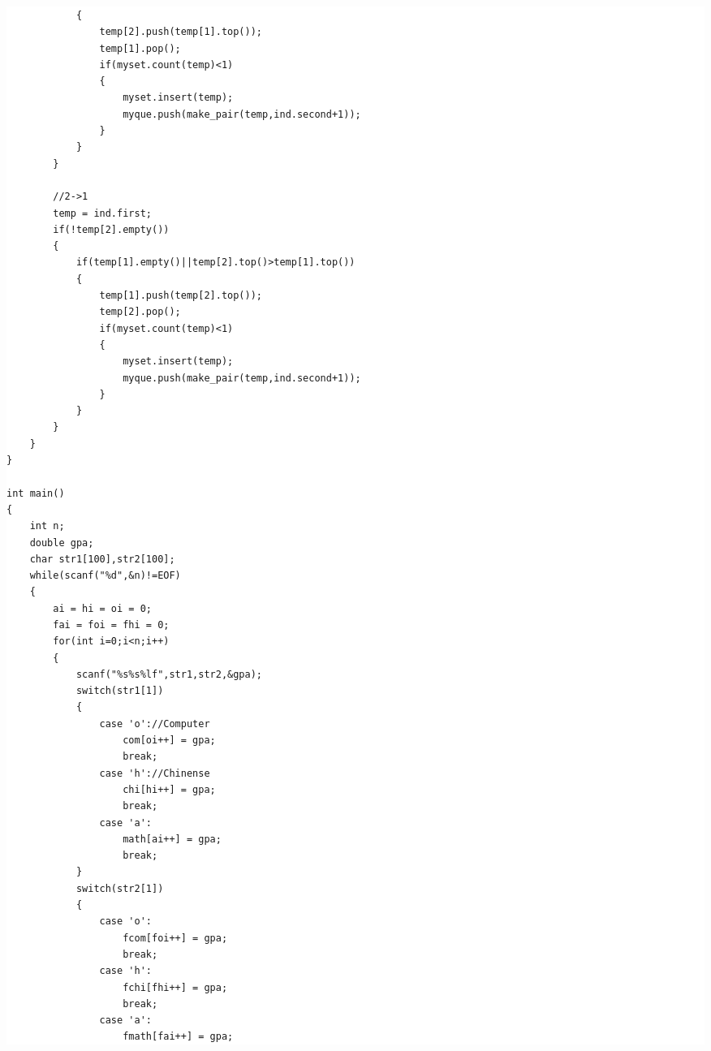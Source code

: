 ```
			{
				temp[2].push(temp[1].top());
				temp[1].pop();
				if(myset.count(temp)<1)
				{
					myset.insert(temp);
					myque.push(make_pair(temp,ind.second+1));
				}
			}
		}

		//2->1
		temp = ind.first;
		if(!temp[2].empty())
		{
			if(temp[1].empty()||temp[2].top()>temp[1].top())
			{
				temp[1].push(temp[2].top());
				temp[2].pop();
				if(myset.count(temp)<1)
				{
					myset.insert(temp);
					myque.push(make_pair(temp,ind.second+1));
				}
			}
		}
	}
}

int main()
{
	int n;
	double gpa;
	char str1[100],str2[100];
	while(scanf("%d",&n)!=EOF)
	{
		ai = hi = oi = 0;
		fai = foi = fhi = 0;
		for(int i=0;i<n;i++)
		{
			scanf("%s%s%lf",str1,str2,&gpa);
			switch(str1[1])
			{
				case 'o'://Computer
					com[oi++] = gpa;
					break;
				case 'h'://Chinense
					chi[hi++] = gpa;
					break;
				case 'a':
					math[ai++] = gpa;
					break;
			}
			switch(str2[1])
			{
				case 'o':
					fcom[foi++] = gpa;
					break;
				case 'h':
					fchi[fhi++] = gpa;
					break;
				case 'a':
					fmath[fai++] = gpa;
```